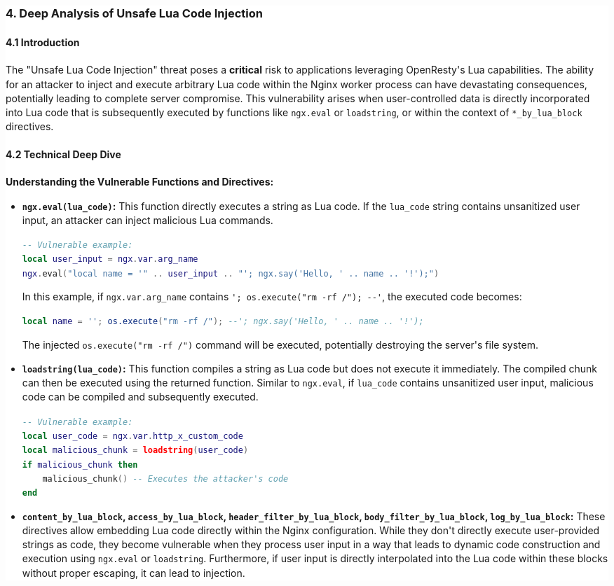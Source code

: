 ### 4. Deep Analysis of Unsafe Lua Code Injection

#### 4.1 Introduction

The "Unsafe Lua Code Injection" threat poses a **critical** risk to applications leveraging OpenResty's Lua capabilities. The ability for an attacker to inject and execute arbitrary Lua code within the Nginx worker process can have devastating consequences, potentially leading to complete server compromise. This vulnerability arises when user-controlled data is directly incorporated into Lua code that is subsequently executed by functions like `ngx.eval` or `loadstring`, or within the context of `*_by_lua_block` directives.

#### 4.2 Technical Deep Dive

**Understanding the Vulnerable Functions and Directives:**

*   **`ngx.eval(lua_code)`:** This function directly executes a string as Lua code. If the `lua_code` string contains unsanitized user input, an attacker can inject malicious Lua commands.

    ```lua
    -- Vulnerable example:
    local user_input = ngx.var.arg_name
    ngx.eval("local name = '" .. user_input .. "'; ngx.say('Hello, ' .. name .. '!');")
    ```

    In this example, if `ngx.var.arg_name` contains `'; os.execute("rm -rf /"); --'`, the executed code becomes:

    ```lua
    local name = ''; os.execute("rm -rf /"); --'; ngx.say('Hello, ' .. name .. '!');
    ```

    The injected `os.execute("rm -rf /")` command will be executed, potentially destroying the server's file system.

*   **`loadstring(lua_code)`:** This function compiles a string as Lua code but does not execute it immediately. The compiled chunk can then be executed using the returned function. Similar to `ngx.eval`, if `lua_code` contains unsanitized user input, malicious code can be compiled and subsequently executed.

    ```lua
    -- Vulnerable example:
    local user_code = ngx.var.http_x_custom_code
    local malicious_chunk = loadstring(user_code)
    if malicious_chunk then
        malicious_chunk() -- Executes the attacker's code
    end
    ```

*   **`content_by_lua_block`, `access_by_lua_block`, `header_filter_by_lua_block`, `body_filter_by_lua_block`, `log_by_lua_block`:** These directives allow embedding Lua code directly within the Nginx configuration. While they don't directly execute user-provided strings as code, they become vulnerable when they process user input in a way that leads to dynamic code construction and execution using `ngx.eval` or `loadstring`. Furthermore, if user input is directly interpolated into the Lua code within these blocks without proper escaping, it can lead to injection.
